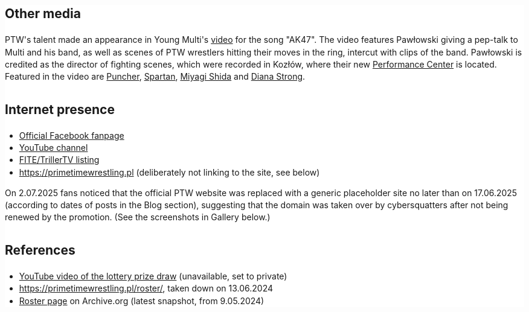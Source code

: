 ## Other media

PTW's talent made an appearance in Young Multi's [video][young-multi-ak47] for the song "AK47".
The video features Pawłowski giving a pep-talk to Multi and his band, as well as scenes of PTW wrestlers hitting their moves in the ring, intercut with clips of the band.
Pawłowski is credited as the director of fighting scenes, which were recorded in Kozłów, where their new [Performance Center](#Post-Ryucon-New-venue-PTW-back-on-track) is located.
Featured in the video are [Puncher](@/w/puncher.md), [Spartan](@/w/spartan.md), [Miyagi Shida](@/w/miyagi-shida.md) and [Diana Strong](@/w/diana-strong.md).

## Internet presence

* [Official Facebook fanpage](https://www.facebook.com/PrimeTimeWrestlingPL)
* [YouTube channel](https://www.youtube.com/@PrimeTimeWrestlingpl)
* [FITE/TrillerTV listing](https://www.trillertv.com/vl/p/prime-time-wrestling/)
* https://primetimewrestling.pl (deliberately not linking to the site, see below)

On 2.07.2025 fans noticed that the official PTW website was replaced with a generic placeholder site no later than on 17.06.2025 (according to dates of posts in the Blog section), suggesting that the domain was taken over by cybersquatters after not being renewed by the promotion. (See the screenshots in Gallery below.)

## References

* [YouTube video of the lottery prize draw](https://www.youtube.com/watch?v=DOgcwDhd53k) (unavailable, set to private)
* https://primetimewrestling.pl/roster/, taken down on 13.06.2024
* [Roster page](https://web.archive.org/web/20240509113619/https://primetimewrestling.pl/roster/) on Archive.org (latest snapshot, from 9.05.2024)

[trailer-1-ptw]: https://www.facebook.com/watch/?v=343114510600555&ref=sharing
[sponsors-announcement]: https://www.facebook.com/PrimeTimeWrestlingPL/posts/pfbid02jM7go32wEREc9u2XofEbKhhHFhHohQ16Cb6dhCHXzQURZUZYGhzzeXCcDfu6x9k3l
[cover-photo-underground14]: https://www.facebook.com/PrimeTimeWrestlingPL/posts/961567858196579:961567858196579
[supporter-stream-barter]: https://www.youtube.com/watch?v=dmLHzSe92x0
[wwa-announcement]: https://www.facebook.com/PrimeTimeWrestlingPL/posts/pfbid0Hfpa8ep1gi8X9NfmmkR3f5D8gVvZ4edWPTPVVvi3bZxuJRzFUywnD3n6AVzuvFDPl
[ludwiczek-vs-ptw-instagram]: https://www.instagram.com/p/C7RgkT-oSOb
[pawlowski-tvreklamy]: https://www.youtube.com/watch?v=l46enZVs2f0
[ludwiczek-klamstwa-pawlowskiego]: https://www.youtube.com/watch?v=V39f6SNRUJ8&t=444s
[paterek-tweet]: https://x.com/APaterek/status/1790078979447120009
[dziedzic-ngz]: https://www.youtube.com/live/-mveTz3FApQ
[sinister-farewell-insta]: https://www.instagram.com/p/C71nSpIs-df6UPpM3a-caIu94g33KpnloNaaCY0/
[puncher-statement]: https://x.com/PuncherShow/status/1791560657453678715
[ptw-ryucon-3]: https://www.instagram.com/p/C7ju1yYI5UF/
[followup-puncher]: https://www.youtube.com/watch?v=m2kZZBAqmuo
[followup-pawlowski]: https://www.youtube.com/watch?v=F4PknaxqojM&t=73s
[live-istota-puncher]: https://www.youtube.com/watch?v=dq3qmzdzLYc&t=81s
[young-multi-ak47]: https://www.youtube.com/watch?v=BXamVDoOSAw
[fb-extreme-sports]: https://www.facebook.com/PrimeTimeWrestlingPL/posts/pfbid0DwHGQai69fPD3yYBa58LBvcCPFFLNsVShRaq8fru5VuiHaT9jhviRnyjk3X3rYqFl
[pawłowski-najman-zero]: https://www.youtube.com/watch?v=KhZxEHCEqHo
[pawłowski-my-wrestling-live]: https://www.youtube.com/watch?v=D4kwKCFbY9c
[czas-na-wrestling]: https://telewizjatvt.pl/?s=czas+na+wrestling
[kasa-okonia]: https://www.facebook.com/PrimeTimeWrestlingPL/posts/pfbid0iFqn83h3b4kKVnnR5RcDMLf1aPgsgKMXp4h3xVRw5PdZ9cqHYHWPdLPMXh1qvjfkl?comment_id=562428546715279&reply_comment_id=995528549068105&__cft__[0]=AZU-ng20dgCTd4R68-RE0tWxjAqUCkQQXtMgnqZYDZ79CNiykw--ebu8H72faUFBHMD-l4TSQpypqQa79nmMzI8u5dfdmOzthKmkv8LpJ9sLJkNNK6NeIZU97lU3GAaEQyGcMUqaDhbudKdN0PcJi1L_vhgzdaE_OUKb1hmCpfstwc0yocNcrVO_5rz_RSMYM9U&__tn__=R]-R
